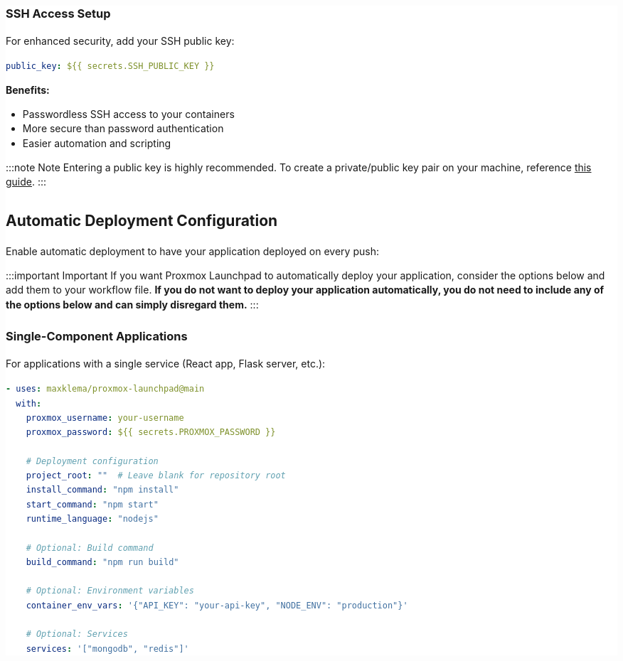 ### SSH Access Setup

For enhanced security, add your SSH public key:

```yaml
public_key: ${{ secrets.SSH_PUBLIC_KEY }}
```

**Benefits:**
- Passwordless SSH access to your containers
- More secure than password authentication
- Easier automation and scripting

:::note Note
Entering a public key is highly recommended. To create a private/public key pair on your machine, reference [this guide](https://docs.github.com/en/authentication/connecting-to-github-with-ssh/generating-a-new-ssh-key-and-adding-it-to-the-ssh-agent#generating-a-new-ssh-key).
:::

## Automatic Deployment Configuration

Enable automatic deployment to have your application deployed on every push:


:::important Important
If you want Proxmox Launchpad to automatically deploy your application, consider the options below and add them to your workflow file.
**If you do not want to deploy your application automatically, you do not need to include any of the options below and can simply disregard them.**
:::
### Single-Component Applications

For applications with a single service (React app, Flask server, etc.):

```yaml
- uses: maxklema/proxmox-launchpad@main
  with:
    proxmox_username: your-username
    proxmox_password: ${{ secrets.PROXMOX_PASSWORD }}

    # Deployment configuration
    project_root: ""  # Leave blank for repository root
    install_command: "npm install"
    start_command: "npm start"
    runtime_language: "nodejs"

    # Optional: Build command
    build_command: "npm run build"

    # Optional: Environment variables
    container_env_vars: '{"API_KEY": "your-api-key", "NODE_ENV": "production"}'

    # Optional: Services
    services: '["mongodb", "redis"]'
```
